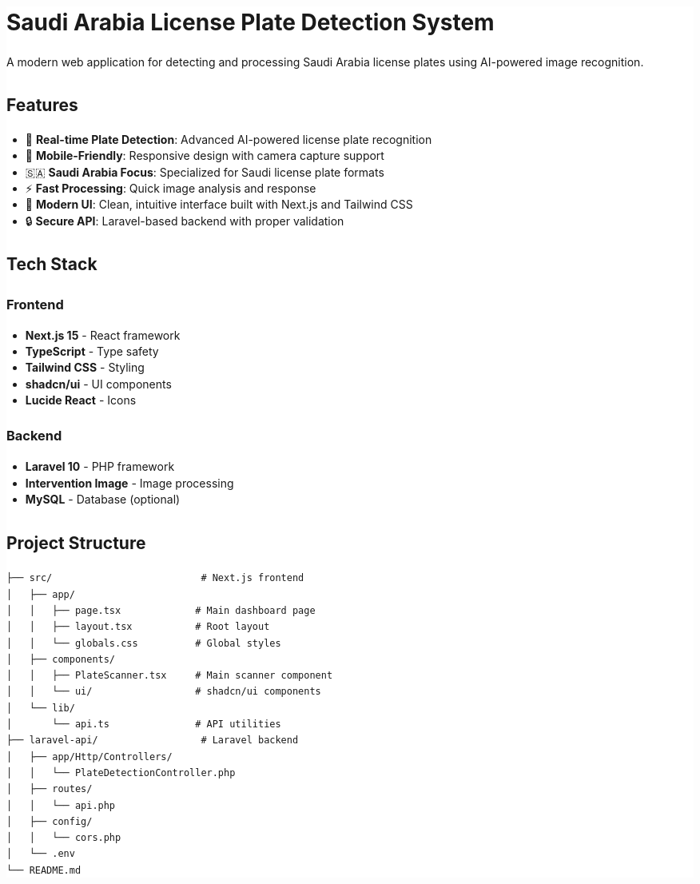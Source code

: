 # Saudi Arabia License Plate Detection System

A modern web application for detecting and processing Saudi Arabia license plates using AI-powered image recognition.

## Features

- 🚗 **Real-time Plate Detection**: Advanced AI-powered license plate recognition
- 📱 **Mobile-Friendly**: Responsive design with camera capture support
- 🇸🇦 **Saudi Arabia Focus**: Specialized for Saudi license plate formats
- ⚡ **Fast Processing**: Quick image analysis and response
- 🎨 **Modern UI**: Clean, intuitive interface built with Next.js and Tailwind CSS
- 🔒 **Secure API**: Laravel-based backend with proper validation

## Tech Stack

### Frontend
- **Next.js 15** - React framework
- **TypeScript** - Type safety
- **Tailwind CSS** - Styling
- **shadcn/ui** - UI components
- **Lucide React** - Icons

### Backend
- **Laravel 10** - PHP framework
- **Intervention Image** - Image processing
- **MySQL** - Database (optional)

## Project Structure

```
├── src/                          # Next.js frontend
│   ├── app/
│   │   ├── page.tsx             # Main dashboard page
│   │   ├── layout.tsx           # Root layout
│   │   └── globals.css          # Global styles
│   ├── components/
│   │   ├── PlateScanner.tsx     # Main scanner component
│   │   └── ui/                  # shadcn/ui components
│   └── lib/
│       └── api.ts               # API utilities
├── laravel-api/                  # Laravel backend
│   ├── app/Http/Controllers/
│   │   └── PlateDetectionController.php
│   ├── routes/
│   │   └── api.php
│   ├── config/
│   │   └── cors.php
│   └── .env
└── README.md
```
